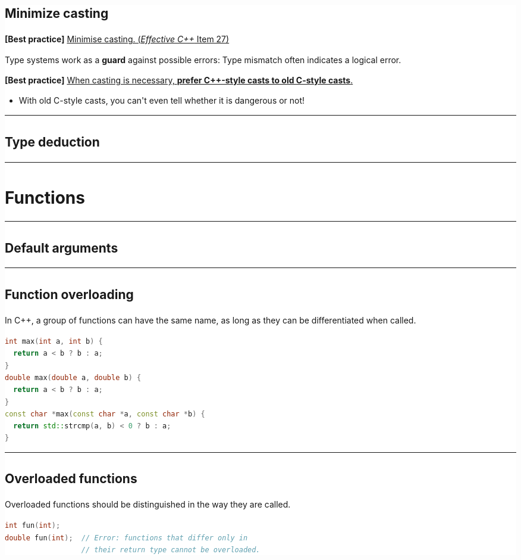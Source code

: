 
## Minimize casting

**[Best practice]** <u>Minimise casting. (*Effective C++* Item 27)</u>

Type systems work as a **guard** against possible errors: Type mismatch often indicates a logical error.

**[Best practice]** <u>When casting is necessary, **prefer C++-style casts to old C-style casts**.</u>
- With old C-style casts, you can't even tell whether it is dangerous or not!

---

## Type deduction

---

# Functions

---

## Default arguments

---

## Function overloading

In C++, a group of functions can have the same name, as long as they can be differentiated when called.

```cpp
int max(int a, int b) {
  return a < b ? b : a;
}
double max(double a, double b) {
  return a < b ? b : a;
}
const char *max(const char *a, const char *b) {
  return std::strcmp(a, b) < 0 ? b : a;
}
```

---

## Overloaded functions

Overloaded functions should be distinguished in the way they are called.

```cpp
int fun(int);
double fun(int);  // Error: functions that differ only in
                  // their return type cannot be overloaded.
```
